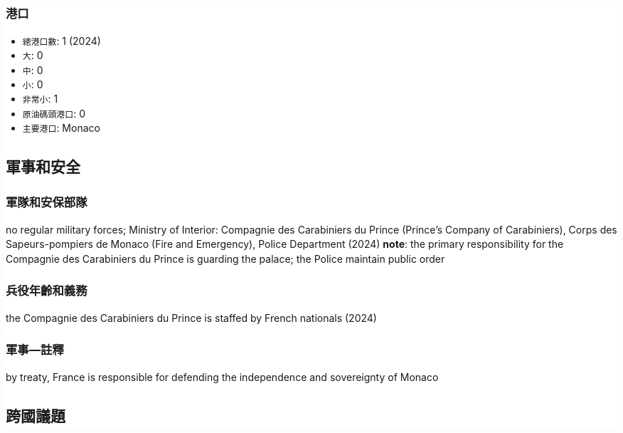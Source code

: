 ### 港口
- `總港口數`: 1 (2024)
- `大`: 0
- `中`: 0
- `小`: 0
- `非常小`: 1
- `原油碼頭港口`: 0
- `主要港口`: Monaco

## 軍事和安全

### 軍隊和安保部隊
no regular military forces; Ministry of Interior: Compagnie des Carabiniers du Prince (Prince’s Company of Carabiniers), Corps des Sapeurs-pompiers de Monaco (Fire and Emergency), Police Department (2024)
**note**:  the primary responsibility for the Compagnie des Carabiniers du Prince is guarding the palace; the Police maintain public order

### 兵役年齡和義務
the Compagnie des Carabiniers du Prince is staffed by French nationals (2024)

### 軍事—註釋
by treaty, France is responsible for defending the independence and sovereignty of Monaco

## 跨國議題

